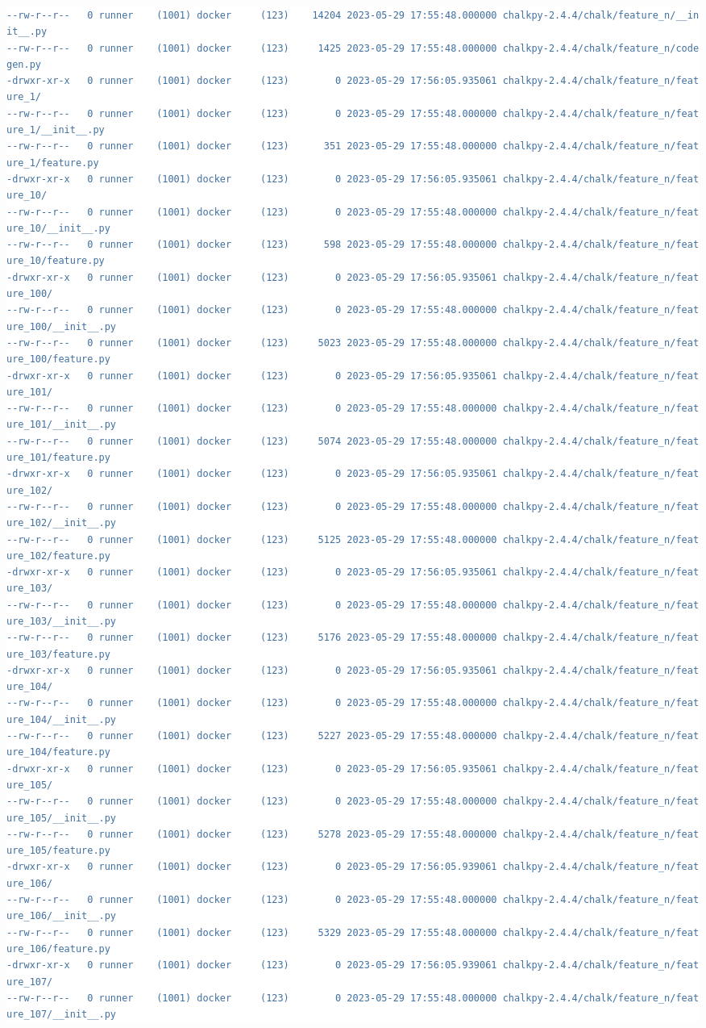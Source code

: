 ```diff
--rw-r--r--   0 runner    (1001) docker     (123)    14204 2023-05-29 17:55:48.000000 chalkpy-2.4.4/chalk/feature_n/__init__.py
--rw-r--r--   0 runner    (1001) docker     (123)     1425 2023-05-29 17:55:48.000000 chalkpy-2.4.4/chalk/feature_n/codegen.py
-drwxr-xr-x   0 runner    (1001) docker     (123)        0 2023-05-29 17:56:05.935061 chalkpy-2.4.4/chalk/feature_n/feature_1/
--rw-r--r--   0 runner    (1001) docker     (123)        0 2023-05-29 17:55:48.000000 chalkpy-2.4.4/chalk/feature_n/feature_1/__init__.py
--rw-r--r--   0 runner    (1001) docker     (123)      351 2023-05-29 17:55:48.000000 chalkpy-2.4.4/chalk/feature_n/feature_1/feature.py
-drwxr-xr-x   0 runner    (1001) docker     (123)        0 2023-05-29 17:56:05.935061 chalkpy-2.4.4/chalk/feature_n/feature_10/
--rw-r--r--   0 runner    (1001) docker     (123)        0 2023-05-29 17:55:48.000000 chalkpy-2.4.4/chalk/feature_n/feature_10/__init__.py
--rw-r--r--   0 runner    (1001) docker     (123)      598 2023-05-29 17:55:48.000000 chalkpy-2.4.4/chalk/feature_n/feature_10/feature.py
-drwxr-xr-x   0 runner    (1001) docker     (123)        0 2023-05-29 17:56:05.935061 chalkpy-2.4.4/chalk/feature_n/feature_100/
--rw-r--r--   0 runner    (1001) docker     (123)        0 2023-05-29 17:55:48.000000 chalkpy-2.4.4/chalk/feature_n/feature_100/__init__.py
--rw-r--r--   0 runner    (1001) docker     (123)     5023 2023-05-29 17:55:48.000000 chalkpy-2.4.4/chalk/feature_n/feature_100/feature.py
-drwxr-xr-x   0 runner    (1001) docker     (123)        0 2023-05-29 17:56:05.935061 chalkpy-2.4.4/chalk/feature_n/feature_101/
--rw-r--r--   0 runner    (1001) docker     (123)        0 2023-05-29 17:55:48.000000 chalkpy-2.4.4/chalk/feature_n/feature_101/__init__.py
--rw-r--r--   0 runner    (1001) docker     (123)     5074 2023-05-29 17:55:48.000000 chalkpy-2.4.4/chalk/feature_n/feature_101/feature.py
-drwxr-xr-x   0 runner    (1001) docker     (123)        0 2023-05-29 17:56:05.935061 chalkpy-2.4.4/chalk/feature_n/feature_102/
--rw-r--r--   0 runner    (1001) docker     (123)        0 2023-05-29 17:55:48.000000 chalkpy-2.4.4/chalk/feature_n/feature_102/__init__.py
--rw-r--r--   0 runner    (1001) docker     (123)     5125 2023-05-29 17:55:48.000000 chalkpy-2.4.4/chalk/feature_n/feature_102/feature.py
-drwxr-xr-x   0 runner    (1001) docker     (123)        0 2023-05-29 17:56:05.935061 chalkpy-2.4.4/chalk/feature_n/feature_103/
--rw-r--r--   0 runner    (1001) docker     (123)        0 2023-05-29 17:55:48.000000 chalkpy-2.4.4/chalk/feature_n/feature_103/__init__.py
--rw-r--r--   0 runner    (1001) docker     (123)     5176 2023-05-29 17:55:48.000000 chalkpy-2.4.4/chalk/feature_n/feature_103/feature.py
-drwxr-xr-x   0 runner    (1001) docker     (123)        0 2023-05-29 17:56:05.935061 chalkpy-2.4.4/chalk/feature_n/feature_104/
--rw-r--r--   0 runner    (1001) docker     (123)        0 2023-05-29 17:55:48.000000 chalkpy-2.4.4/chalk/feature_n/feature_104/__init__.py
--rw-r--r--   0 runner    (1001) docker     (123)     5227 2023-05-29 17:55:48.000000 chalkpy-2.4.4/chalk/feature_n/feature_104/feature.py
-drwxr-xr-x   0 runner    (1001) docker     (123)        0 2023-05-29 17:56:05.935061 chalkpy-2.4.4/chalk/feature_n/feature_105/
--rw-r--r--   0 runner    (1001) docker     (123)        0 2023-05-29 17:55:48.000000 chalkpy-2.4.4/chalk/feature_n/feature_105/__init__.py
--rw-r--r--   0 runner    (1001) docker     (123)     5278 2023-05-29 17:55:48.000000 chalkpy-2.4.4/chalk/feature_n/feature_105/feature.py
-drwxr-xr-x   0 runner    (1001) docker     (123)        0 2023-05-29 17:56:05.939061 chalkpy-2.4.4/chalk/feature_n/feature_106/
--rw-r--r--   0 runner    (1001) docker     (123)        0 2023-05-29 17:55:48.000000 chalkpy-2.4.4/chalk/feature_n/feature_106/__init__.py
--rw-r--r--   0 runner    (1001) docker     (123)     5329 2023-05-29 17:55:48.000000 chalkpy-2.4.4/chalk/feature_n/feature_106/feature.py
-drwxr-xr-x   0 runner    (1001) docker     (123)        0 2023-05-29 17:56:05.939061 chalkpy-2.4.4/chalk/feature_n/feature_107/
--rw-r--r--   0 runner    (1001) docker     (123)        0 2023-05-29 17:55:48.000000 chalkpy-2.4.4/chalk/feature_n/feature_107/__init__.py
```